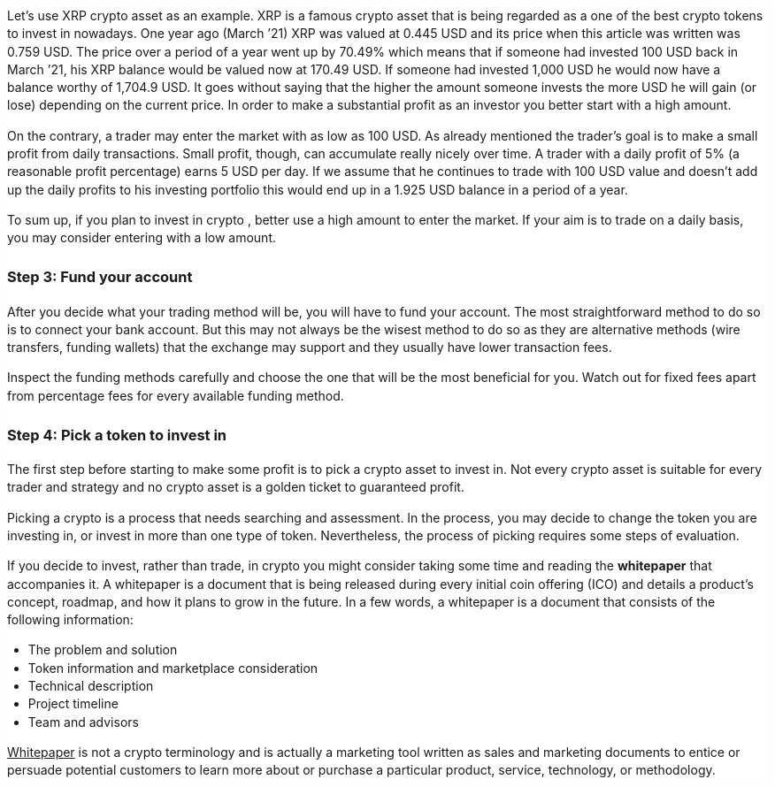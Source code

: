 Let’s use XRP crypto asset as an example. XRP is a famous crypto asset that is being regarded as a one of the best crypto tokens to invest in nowadays. One year ago (March ’21) XRP was valued at 0.445 USD and its price when this article was written was 0.759 USD. The price over a period of a year went up by 70.49% which means that if someone had invested 100 USD back in March ’21, his XRP balance would be valued now at 170.49 USD. If someone had invested 1,000 USD he would now have a balance worthy of 1,704.9 USD. It goes without saying that the higher the amount someone invests the more USD he will gain (or lose) depending on the current price. In order to make a substantial profit as an investor you better start with a high amount.

On the contrary, a trader may enter the market with as low as 100 USD. As already mentioned the trader’s goal is to make a small profit from daily transactions. Small profit, though, can accumulate really nicely over time. A trader with a daily profit of 5% (a reasonable profit percentage) earns 5 USD per day. If we assume that he continues to trade with 100 USD value and doesn’t add up the daily profits to his investing portfolio this would end up in a 1.925 USD balance in a period of a year.

To sum up, if you plan to invest in crypto , better use a high amount to enter the market. If your aim is to trade on a daily basis, you may consider entering with a low amount.


### Step 3: Fund your account
After you decide what your trading method will be, you will have to fund your account. The most straightforward method to do so is to connect your bank account. But this may not always be the wisest method to do so as they are alternative methods (wire transfers, funding wallets) that the exchange may support and they usually have lower transaction fees.

Inspect the funding methods carefully and choose the one that will be the most beneficial for you. Watch out for fixed fees apart from percentage fees for every available funding method.



### Step 4: Pick a token to invest in
The first step before starting to make some profit is to pick a crypto asset to invest in. Not every crypto asset is suitable for every trader and strategy and no crypto asset is a golden ticket to guaranteed profit.

Picking a crypto is a process that needs searching and assessment. In the process, you may decide to change the token you are investing in, or invest in more than one type of token. Nevertheless, the process of picking requires some steps of evaluation.

If you decide to invest, rather than trade, in crypto you might consider taking some time and reading the **whitepaper** that accompanies it. A whitepaper is a document that is being released during every initial coin offering (ICO) and details a product’s concept, roadmap, and how it plans to grow in the future. In a few words, a whitepaper is a document that consists of the following information:

- The problem and solution
- Token information and marketplace consideration
- Technical description
- Project timeline
- Team and advisors

[Whitepaper](https://www.investopedia.com/terms/w/whitepaper.asp?ref=blog.hummingbot.org) is not a crypto terminology and is actually a marketing tool written as sales and marketing documents to entice or persuade potential customers to learn more about or purchase a particular product, service, technology, or methodology.
